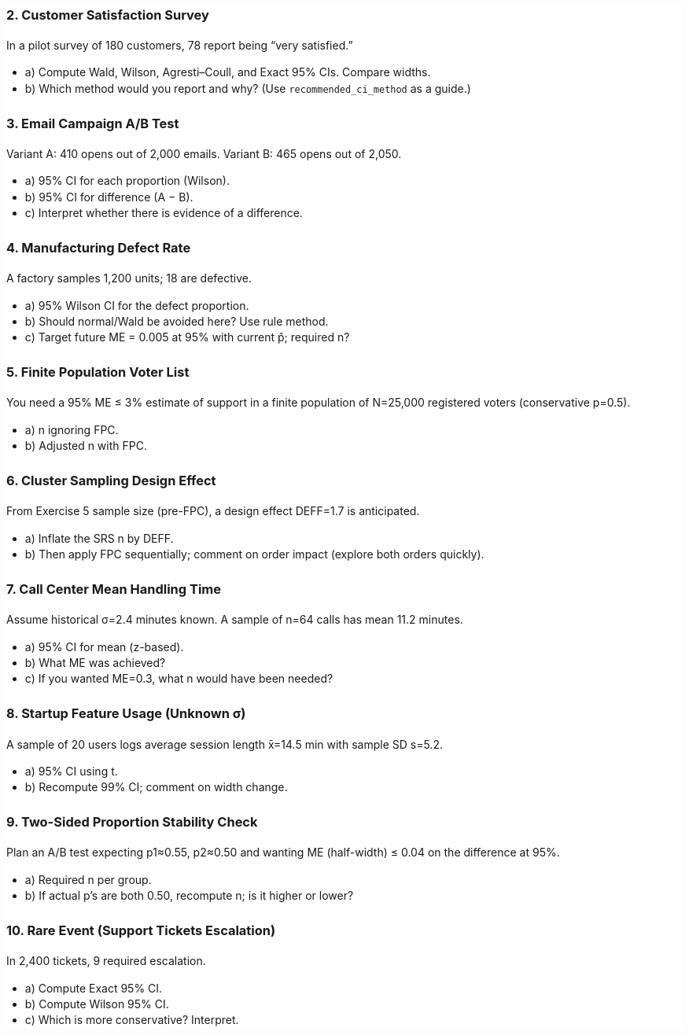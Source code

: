 ### 2. Customer Satisfaction Survey
In a pilot survey of 180 customers, 78 report being “very satisfied.”
- a) Compute Wald, Wilson, Agresti–Coull, and Exact 95% CIs. Compare widths.
- b) Which method would you report and why? (Use `recommended_ci_method` as a guide.)

### 3. Email Campaign A/B Test
Variant A: 410 opens out of 2,000 emails. Variant B: 465 opens out of 2,050.
- a) 95% CI for each proportion (Wilson).
- b) 95% CI for difference (A − B).
- c) Interpret whether there is evidence of a difference.

### 4. Manufacturing Defect Rate
A factory samples 1,200 units; 18 are defective.
- a) 95% Wilson CI for the defect proportion.
- b) Should normal/Wald be avoided here? Use rule method.
- c) Target future ME = 0.005 at 95% with current p̂; required n?

### 5. Finite Population Voter List
You need a 95% ME ≤ 3% estimate of support in a finite population of N=25,000 registered voters (conservative p=0.5).
- a) n ignoring FPC.
- b) Adjusted n with FPC.

### 6. Cluster Sampling Design Effect
From Exercise 5 sample size (pre-FPC), a design effect DEFF=1.7 is anticipated.
- a) Inflate the SRS n by DEFF.
- b) Then apply FPC sequentially; comment on order impact (explore both orders quickly).

### 7. Call Center Mean Handling Time
Assume historical σ=2.4 minutes known. A sample of n=64 calls has mean 11.2 minutes.
- a) 95% CI for mean (z-based).
- b) What ME was achieved?
- c) If you wanted ME=0.3, what n would have been needed?

### 8. Startup Feature Usage (Unknown σ)
A sample of 20 users logs average session length x̄=14.5 min with sample SD s=5.2.
- a) 95% CI using t.
- b) Recompute 99% CI; comment on width change.

### 9. Two-Sided Proportion Stability Check
Plan an A/B test expecting p1≈0.55, p2≈0.50 and wanting ME (half-width) ≤ 0.04 on the difference at 95%.
- a) Required n per group.
- b) If actual p’s are both 0.50, recompute n; is it higher or lower?

### 10. Rare Event (Support Tickets Escalation)
In 2,400 tickets, 9 required escalation.
- a) Compute Exact 95% CI.
- b) Compute Wilson 95% CI.
- c) Which is more conservative? Interpret.
